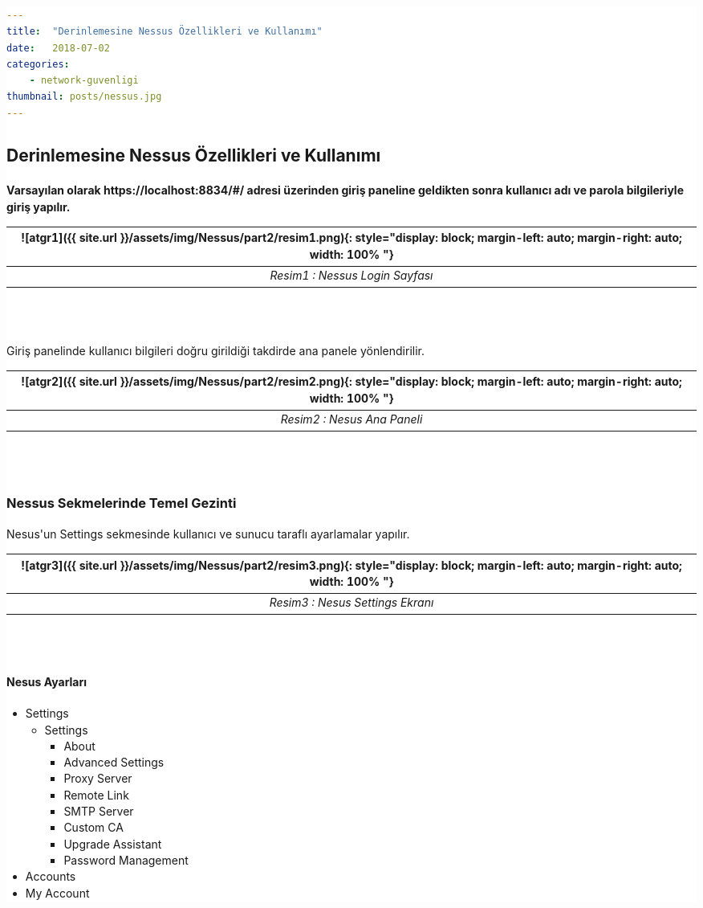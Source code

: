 ```yaml
---
title:  "Derinlemesine Nessus Özellikleri ve Kullanımı"
date:   2018-07-02 
categories: 
    - network-guvenligi
thumbnail: posts/nessus.jpg
---
```


## **Derinlemesine Nessus Özellikleri ve Kullanımı**

**Varsayılan olarak https://localhost:8834/#/ adresi üzerinden giriş paneline geldikten sonra kullanıcı adı ve parola bilgileriyle giriş yapılır.**

| ![atgr1]({{ site.url }}/assets/img/Nessus/part2/resim1.png){: style="display: block; margin-left: auto; margin-right: auto; width: 100% "} |
|:--:|
| *Resim1 : Nessus Login Sayfası* |

<br/><br/>

Giriş panelinde kullanıcı bilgileri doğru girildiği takdirde ana panele yönlendirilir.

| ![atgr2]({{ site.url }}/assets/img/Nessus/part2/resim2.png){: style="display: block; margin-left: auto; margin-right: auto; width: 100% "} |
|:--:|
| *Resim2 : Nesus Ana Paneli* |

<br/><br/>

### **Nessus Sekmelerinde Temel Gezinti**

Nesus'un Settings sekmesinde kullanıcı ve sunucu taraflı ayarlamalar yapılır.

| ![atgr3]({{ site.url }}/assets/img/Nessus/part2/resim3.png){: style="display: block; margin-left: auto; margin-right: auto; width: 100% "} |
|:--:|
| *Resim3 : Nesus Settings Ekranı* |

<br/><br/>

#### **Nesus Ayarları**
- Settings
    - Settings
        - About
        - Advanced Settings
        - Proxy Server
        - Remote Link
        - SMTP Server
        - Custom CA
        - Upgrade Assistant
        - Password Management
- Accounts
- My Account

